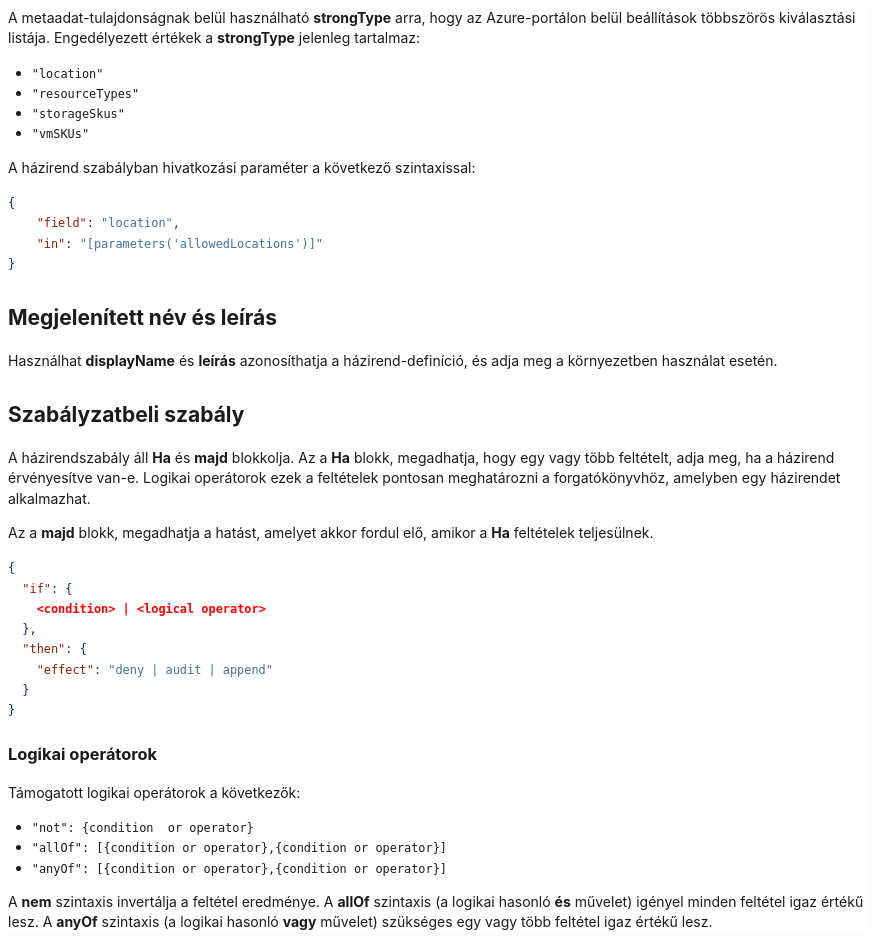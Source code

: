 A metaadat-tulajdonságnak belül használható **strongType** arra, hogy az Azure-portálon belül beállítások többszörös kiválasztási listája.  Engedélyezett értékek a **strongType** jelenleg tartalmaz:

* `"location"`
* `"resourceTypes"`
* `"storageSkus"`
* `"vmSKUs"`

A házirend szabályban hivatkozási paraméter a következő szintaxissal:

```json
{
    "field": "location",
    "in": "[parameters('allowedLocations')]"
}
```

## <a name="display-name-and-description"></a>Megjelenített név és leírás

Használhat **displayName** és **leírás** azonosíthatja a házirend-definíció, és adja meg a környezetben használat esetén.

## <a name="policy-rule"></a>Szabályzatbeli szabály

A házirendszabály áll **Ha** és **majd** blokkolja. Az a **Ha** blokk, megadhatja, hogy egy vagy több feltételt, adja meg, ha a házirend érvényesítve van-e. Logikai operátorok ezek a feltételek pontosan meghatározni a forgatókönyvhöz, amelyben egy házirendet alkalmazhat.

Az a **majd** blokk, megadhatja a hatást, amelyet akkor fordul elő, amikor a **Ha** feltételek teljesülnek.

```json
{
  "if": {
    <condition> | <logical operator>
  },
  "then": {
    "effect": "deny | audit | append"
  }
}
```

### <a name="logical-operators"></a>Logikai operátorok

Támogatott logikai operátorok a következők:

* `"not": {condition  or operator}`
* `"allOf": [{condition or operator},{condition or operator}]`
* `"anyOf": [{condition or operator},{condition or operator}]`

A **nem** szintaxis invertálja a feltétel eredménye. A **allOf** szintaxis (a logikai hasonló **és** művelet) igényel minden feltétel igaz értékű lesz. A **anyOf** szintaxis (a logikai hasonló **vagy** művelet) szükséges egy vagy több feltétel igaz értékű lesz.
